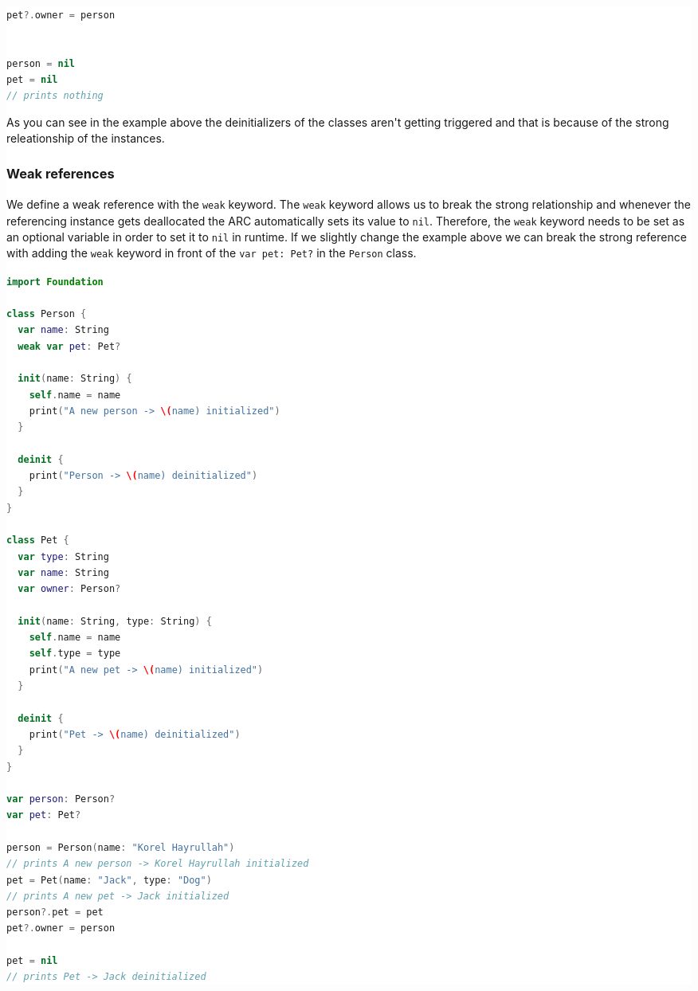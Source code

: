 ```swift
pet?.owner = person


person = nil
pet = nil
// prints nothing
```

As you can see in the example above the deinitializers of the classes aren't getting triggered and that is because of the strong releationship of the instances.

### Weak references

We define a weak reference with the `weak` keyword. The `weak` keyword allows us to break the strong relationship and whenever the referencing instance gets deallocated the ARC automatically sets its value to `nil`. Therefore, the `weak` keyword needs to be set as an optional variable in order to set it to `nil` in runtime. If we slightly change the example above we can break the strong reference with adding the `weak` keyword in front of the `var pet: Pet?` in the `Person` class. 

```swift
import Foundation

class Person {
  var name: String
  weak var pet: Pet?
  
  init(name: String) {
    self.name = name
    print("A new person -> \(name) initialized")
  }
  
  deinit {
    print("Person -> \(name) deinitialized")
  }
}

class Pet {
  var type: String
  var name: String
  var owner: Person?
  
  init(name: String, type: String) {
    self.name = name
    self.type = type
    print("A new pet -> \(name) initialized")
  }
  
  deinit {
    print("Pet -> \(name) deinitialized")
  }
}

var person: Person?
var pet: Pet?

person = Person(name: "Korel Hayrullah")
// prints A new person -> Korel Hayrullah initialized
pet = Pet(name: "Jack", type: "Dog")
// prints A new pet -> Jack initialized
person?.pet = pet
pet?.owner = person

pet = nil
// prints Pet -> Jack deinitialized
```